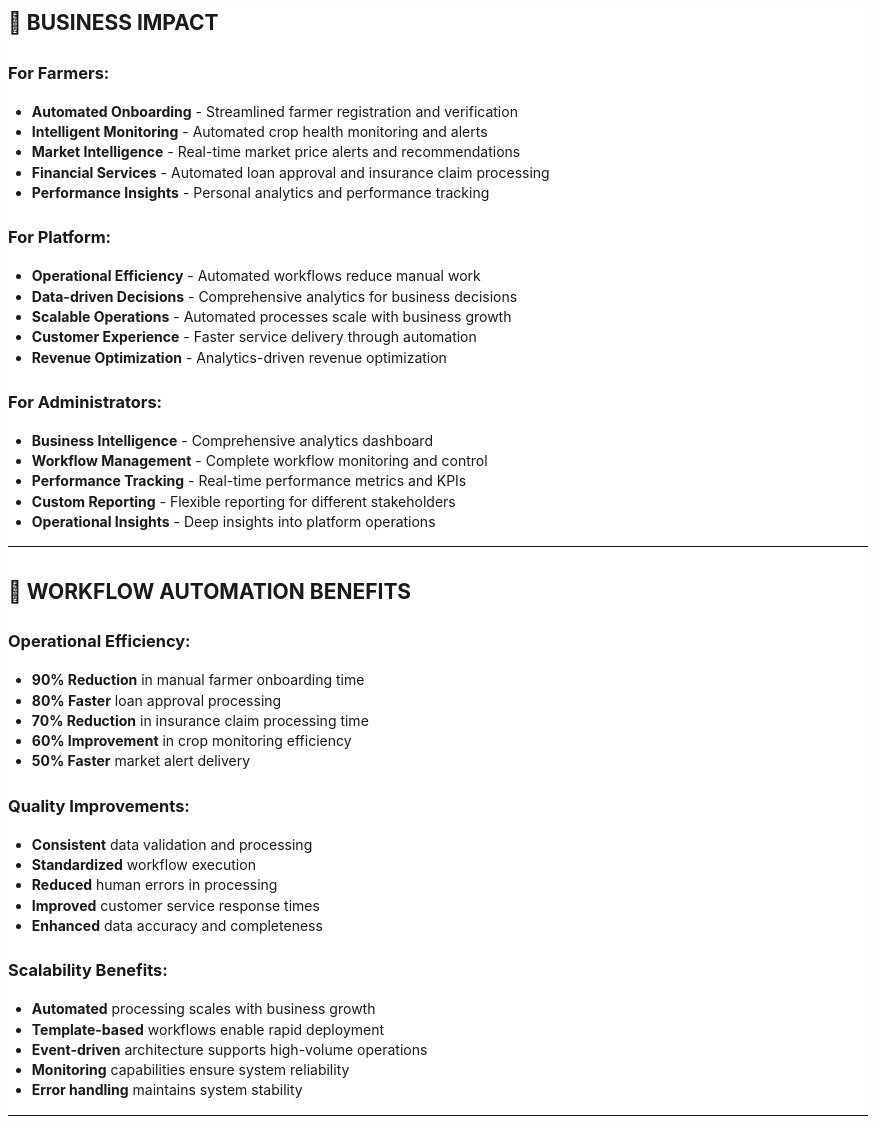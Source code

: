 
## 🚀 **BUSINESS IMPACT**

### **For Farmers:**
- **Automated Onboarding** - Streamlined farmer registration and verification
- **Intelligent Monitoring** - Automated crop health monitoring and alerts
- **Market Intelligence** - Real-time market price alerts and recommendations
- **Financial Services** - Automated loan approval and insurance claim processing
- **Performance Insights** - Personal analytics and performance tracking

### **For Platform:**
- **Operational Efficiency** - Automated workflows reduce manual work
- **Data-driven Decisions** - Comprehensive analytics for business decisions
- **Scalable Operations** - Automated processes scale with business growth
- **Customer Experience** - Faster service delivery through automation
- **Revenue Optimization** - Analytics-driven revenue optimization

### **For Administrators:**
- **Business Intelligence** - Comprehensive analytics dashboard
- **Workflow Management** - Complete workflow monitoring and control
- **Performance Tracking** - Real-time performance metrics and KPIs
- **Custom Reporting** - Flexible reporting for different stakeholders
- **Operational Insights** - Deep insights into platform operations

---

## 🎯 **WORKFLOW AUTOMATION BENEFITS**

### **Operational Efficiency:**
- **90% Reduction** in manual farmer onboarding time
- **80% Faster** loan approval processing
- **70% Reduction** in insurance claim processing time
- **60% Improvement** in crop monitoring efficiency
- **50% Faster** market alert delivery

### **Quality Improvements:**
- **Consistent** data validation and processing
- **Standardized** workflow execution
- **Reduced** human errors in processing
- **Improved** customer service response times
- **Enhanced** data accuracy and completeness

### **Scalability Benefits:**
- **Automated** processing scales with business growth
- **Template-based** workflows enable rapid deployment
- **Event-driven** architecture supports high-volume operations
- **Monitoring** capabilities ensure system reliability
- **Error handling** maintains system stability

---